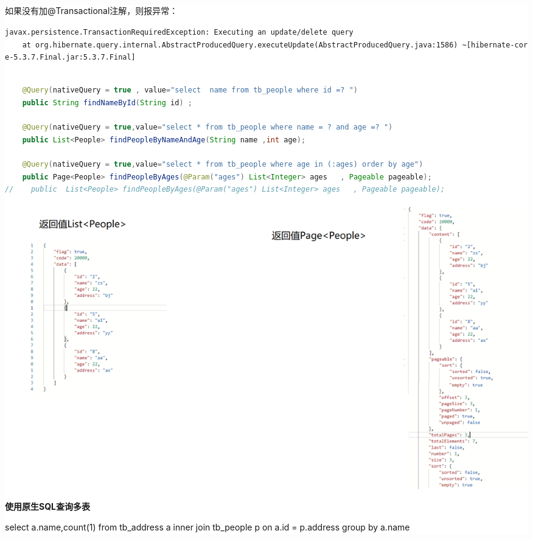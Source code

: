 如果没有加@Transactional注解，则报异常：

```
javax.persistence.TransactionRequiredException: Executing an update/delete query
	at org.hibernate.query.internal.AbstractProducedQuery.executeUpdate(AbstractProducedQuery.java:1586) ~[hibernate-core-5.3.7.Final.jar:5.3.7.Final]
	
```

```java
    @Query(nativeQuery = true , value="select  name from tb_people where id =? ")
    public String findNameById(String id) ;

    @Query(nativeQuery = true,value="select * from tb_people where name = ? and age =? ")
    public List<People> findPeopleByNameAndAge(String name ,int age);

    @Query(nativeQuery = true,value="select * from tb_people where age in (:ages) order by age")
    public Page<People> findPeopleByAges(@Param("ages") List<Integer> ages   , Pageable pageable);
//    public  List<People> findPeopleByAges(@Param("ages") List<Integer> ages   , Pageable pageable);

```





![1584070868565](微服务.assets/1584070868565.png)

**使用原生SQL查询多表**

select a.name,count(1) from tb_address a inner join tb_people p on a.id = p.address group by a.name
